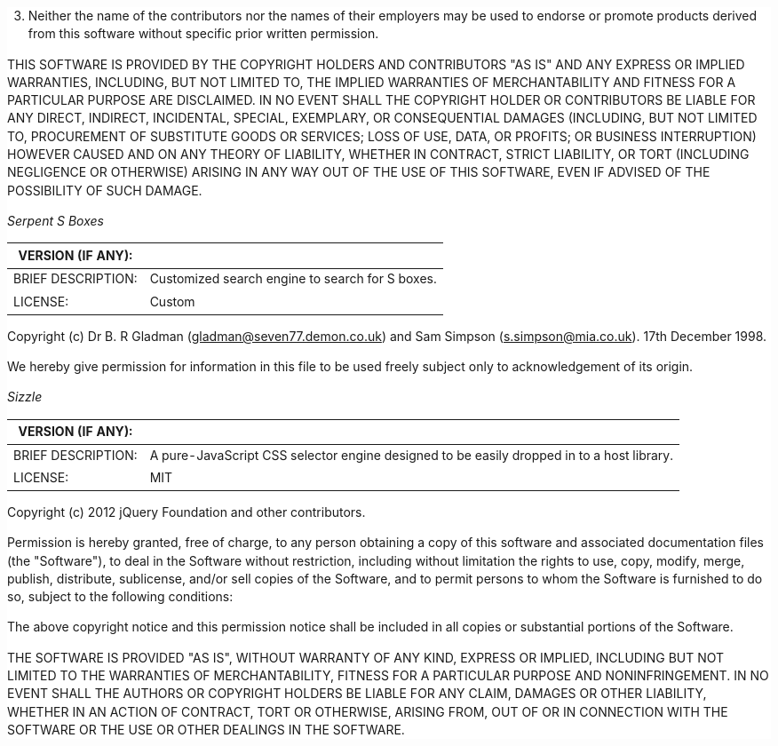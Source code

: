 3. Neither the name of the contributors nor the names of their employers
may be used to endorse or promote products derived from this software
without specific prior written permission.

THIS SOFTWARE IS PROVIDED BY THE COPYRIGHT HOLDERS AND CONTRIBUTORS "AS
IS" AND ANY EXPRESS OR IMPLIED WARRANTIES, INCLUDING, BUT NOT LIMITED
TO, THE IMPLIED WARRANTIES OF MERCHANTABILITY AND FITNESS FOR A
PARTICULAR PURPOSE ARE DISCLAIMED. IN NO EVENT SHALL THE COPYRIGHT
HOLDER OR CONTRIBUTORS BE LIABLE FOR ANY DIRECT, INDIRECT, INCIDENTAL,
SPECIAL, EXEMPLARY, OR CONSEQUENTIAL DAMAGES (INCLUDING, BUT NOT LIMITED
TO, PROCUREMENT OF SUBSTITUTE GOODS OR SERVICES; LOSS OF USE, DATA, OR
PROFITS; OR BUSINESS INTERRUPTION) HOWEVER CAUSED AND ON ANY THEORY OF
LIABILITY, WHETHER IN CONTRACT, STRICT LIABILITY, OR TORT (INCLUDING
NEGLIGENCE OR OTHERWISE) ARISING IN ANY WAY OUT OF THE USE OF THIS
SOFTWARE, EVEN IF ADVISED OF THE POSSIBILITY OF SUCH DAMAGE.

_Serpent S Boxes_

| VERSION (IF ANY):  |                                                 |
| ---                | ---                                             |
| BRIEF DESCRIPTION: | Customized search engine to search for S boxes. |
| LICENSE:           | Custom                                          |

Copyright (c) Dr B. R Gladman (gladman@seven77.demon.co.uk) and Sam
Simpson (s.simpson@mia.co.uk). 17th December 1998.

We hereby give permission for information in this file to be used freely
subject only to acknowledgement of its origin.

_Sizzle_

| VERSION (IF ANY):  |                                                                                           |
| ---                | ---                                                                                       |
| BRIEF DESCRIPTION: | A pure-JavaScript CSS selector engine designed to be easily dropped in to a host library. |
| LICENSE:           | MIT                                                                                       |

Copyright (c) 2012 jQuery Foundation and other contributors.

Permission is hereby granted, free of charge, to any person obtaining a
copy of this software and associated documentation files (the
"Software"), to deal in the Software without restriction, including
without limitation the rights to use, copy, modify, merge, publish,
distribute, sublicense, and/or sell copies of the Software, and to
permit persons to whom the Software is furnished to do so, subject to
the following conditions:

The above copyright notice and this permission notice shall be included
in all copies or substantial portions of the Software.

THE SOFTWARE IS PROVIDED "AS IS", WITHOUT WARRANTY OF ANY KIND, EXPRESS
OR IMPLIED, INCLUDING BUT NOT LIMITED TO THE WARRANTIES OF
MERCHANTABILITY, FITNESS FOR A PARTICULAR PURPOSE AND NONINFRINGEMENT.
IN NO EVENT SHALL THE AUTHORS OR COPYRIGHT HOLDERS BE LIABLE FOR ANY
CLAIM, DAMAGES OR OTHER LIABILITY, WHETHER IN AN ACTION OF CONTRACT,
TORT OR OTHERWISE, ARISING FROM, OUT OF OR IN CONNECTION WITH THE
SOFTWARE OR THE USE OR OTHER DEALINGS IN THE SOFTWARE.
